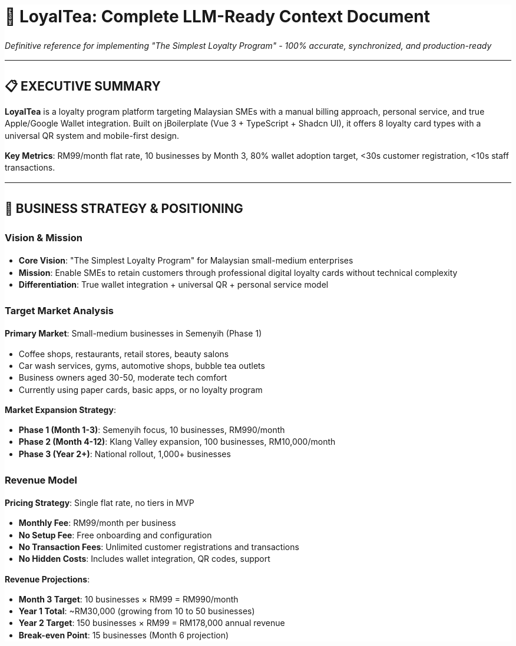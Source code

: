 # 🚀 LoyalTea: Complete LLM-Ready Context Document
*Definitive reference for implementing "The Simplest Loyalty Program" - 100% accurate, synchronized, and production-ready*

---

## 📋 EXECUTIVE SUMMARY

**LoyalTea** is a loyalty program platform targeting Malaysian SMEs with a manual billing approach, personal service, and true Apple/Google Wallet integration. Built on jBoilerplate (Vue 3 + TypeScript + Shadcn UI), it offers 8 loyalty card types with a universal QR system and mobile-first design.

**Key Metrics**: RM99/month flat rate, 10 businesses by Month 3, 80% wallet adoption target, <30s customer registration, <10s staff transactions.

---

## 🎯 BUSINESS STRATEGY & POSITIONING

### Vision & Mission
- **Core Vision**: "The Simplest Loyalty Program" for Malaysian small-medium enterprises
- **Mission**: Enable SMEs to retain customers through professional digital loyalty cards without technical complexity
- **Differentiation**: True wallet integration + universal QR + personal service model

### Target Market Analysis
**Primary Market**: Small-medium businesses in Semenyih (Phase 1)
- Coffee shops, restaurants, retail stores, beauty salons
- Car wash services, gyms, automotive shops, bubble tea outlets
- Business owners aged 30-50, moderate tech comfort
- Currently using paper cards, basic apps, or no loyalty program

**Market Expansion Strategy**:
- **Phase 1 (Month 1-3)**: Semenyih focus, 10 businesses, RM990/month
- **Phase 2 (Month 4-12)**: Klang Valley expansion, 100 businesses, RM10,000/month  
- **Phase 3 (Year 2+)**: National rollout, 1,000+ businesses

### Revenue Model
**Pricing Strategy**: Single flat rate, no tiers in MVP
- **Monthly Fee**: RM99/month per business
- **No Setup Fee**: Free onboarding and configuration
- **No Transaction Fees**: Unlimited customer registrations and transactions
- **No Hidden Costs**: Includes wallet integration, QR codes, support

**Revenue Projections**:
- **Month 3 Target**: 10 businesses × RM99 = RM990/month
- **Year 1 Total**: ~RM30,000 (growing from 10 to 50 businesses)
- **Year 2 Target**: 150 businesses × RM99 = RM178,000 annual revenue
- **Break-even Point**: 15 businesses (Month 6 projection)
